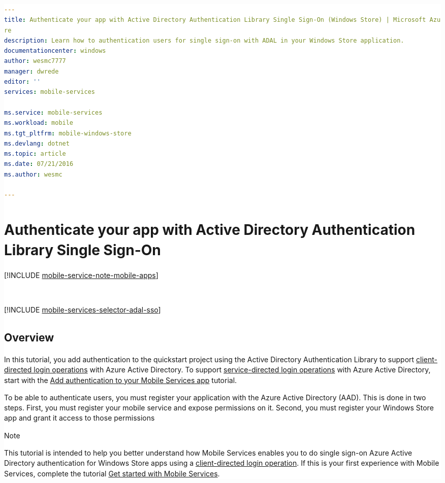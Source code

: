 ```yaml
---
title: Authenticate your app with Active Directory Authentication Library Single Sign-On (Windows Store) | Microsoft Azure
description: Learn how to authentication users for single sign-on with ADAL in your Windows Store application.
documentationcenter: windows
author: wesmc7777
manager: dwrede
editor: ''
services: mobile-services

ms.service: mobile-services
ms.workload: mobile
ms.tgt_pltfrm: mobile-windows-store
ms.devlang: dotnet
ms.topic: article
ms.date: 07/21/2016
ms.author: wesmc

---
```

# Authenticate your app with Active Directory Authentication Library Single Sign-On
[!INCLUDE [mobile-service-note-mobile-apps](../../includes/mobile-services-note-mobile-apps.md)]

&nbsp;

[!INCLUDE [mobile-services-selector-adal-sso](../../includes/mobile-services-selector-adal-sso.md)]

## Overview
In this tutorial, you add authentication to the quickstart project using the Active Directory Authentication Library to support [client-directed login operations](http://msdn.microsoft.com/library/azure/jj710106.aspx) with Azure Active Directory. To support [service-directed login operations](http://msdn.microsoft.com/library/azure/dn283952.aspx) with Azure Active Directory, start with the [Add authentication to your Mobile Services app](mobile-services-dotnet-backend-windows-universal-dotnet-get-started-users.md) tutorial.

To be able to authenticate users, you must register your application with the Azure Active Directory (AAD). This is done in two steps. First, you must register your mobile service and expose permissions on it. Second, you must register your Windows Store app and grant it access to those permissions

> [!NOTE]
> This tutorial is intended to help you better understand how Mobile Services enables you to do single sign-on Azure Active Directory authentication for Windows Store apps using a [client-directed login operation](http://msdn.microsoft.com/library/azure/jj710106.aspx). If this is your first experience with Mobile Services, complete the tutorial [Get started with Mobile Services](mobile-services-dotnet-backend-windows-store-dotnet-get-started.md).
> 
> 


[0]: ./media/mobile-services-windows-store-dotnet-adal-sso-authenticate/mobile-services-aad-app-manage-manifest.png
[1]: ./media/mobile-services-windows-store-dotnet-adal-sso-authentication/mobile-services-vs-associate-app.png
[2]: ./media/mobile-services-windows-store-dotnet-adal-sso-authentication/mobile-services-vs-reserve-store-appname.png
[3]: ./media/mobile-services-windows-store-dotnet-adal-sso-authentication/mobile-services-store-app-edit.png
[4]: ./media/mobile-services-windows-store-dotnet-adal-sso-authentication/mobile-services-store-app-services.png
[5]: ./media/mobile-services-windows-store-dotnet-adal-sso-authentication/mobile-services-live-services-site.png
[6]: ./media/mobile-services-windows-store-dotnet-adal-sso-authentication/mobile-services-store-app-package-sid.png
[7]: ./media/mobile-services-windows-store-dotnet-adal-sso-authentication/mobile-services-select-aad.png
[8]: ./media/mobile-services-windows-store-dotnet-adal-sso-authentication/mobile-services-aad-applications-tab.png
[9]: ./media/mobile-services-windows-store-dotnet-adal-sso-authentication/mobile-services-native-selection.png
[10]: ./media/mobile-services-windows-store-dotnet-adal-sso-authentication/mobile-services-native-sid-redirect-uri.png
[11]: ./media/mobile-services-windows-store-dotnet-adal-sso-authentication/mobile-services-native-client-id.png
[12]: ./media/mobile-services-windows-store-dotnet-adal-sso-authentication/mobile-services-native-add-permissions.png
[14]: ./media/mobile-services-windows-store-dotnet-adal-sso-authentication/mobile-services-package-appxmanifest.png
[15]: ./media/mobile-services-windows-store-dotnet-adal-sso-authentication/mobile-services-app-run.png
[How to Register with the Azure Active Directory]: mobile-services-how-to-register-active-directory-authentication.md
[Azure classic portal]: https://manage.windowsazure.com/
[classic portal]: https://manage.windowsazure.com/
[Get started with Mobile Services]: mobile-services-dotnet-backend-windows-store-dotnet-get-started.md
[Windows Dev Center Dashboard]: http://go.microsoft.com/fwlink/p/?LinkID=266734